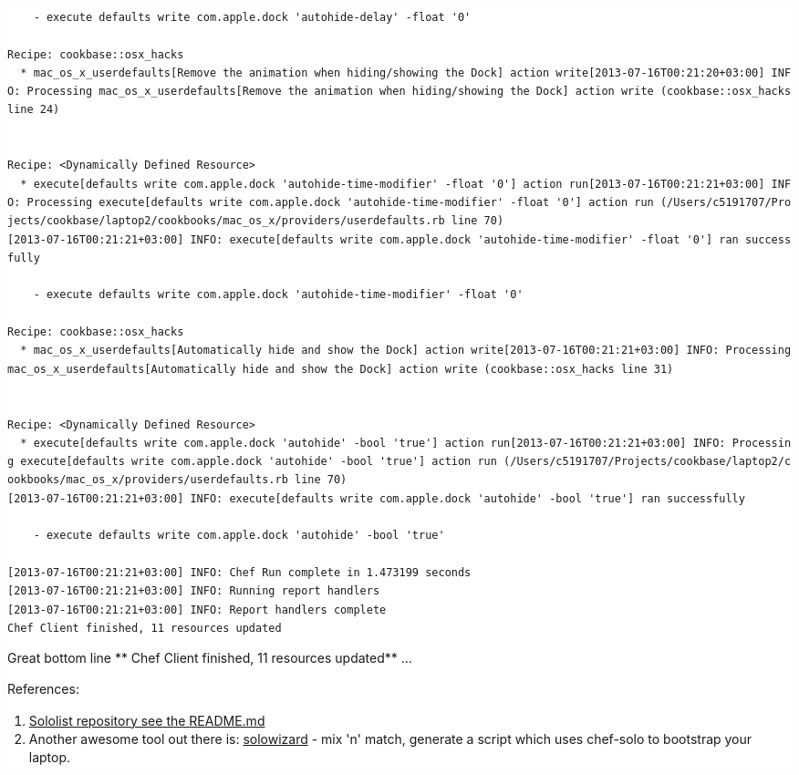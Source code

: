 	    - execute defaults write com.apple.dock 'autohide-delay' -float '0'

	Recipe: cookbase::osx_hacks
	  * mac_os_x_userdefaults[Remove the animation when hiding/showing the Dock] action write[2013-07-16T00:21:20+03:00] INFO: Processing mac_os_x_userdefaults[Remove the animation when hiding/showing the Dock] action write (cookbase::osx_hacks line 24)


	Recipe: <Dynamically Defined Resource>
	  * execute[defaults write com.apple.dock 'autohide-time-modifier' -float '0'] action run[2013-07-16T00:21:21+03:00] INFO: Processing execute[defaults write com.apple.dock 'autohide-time-modifier' -float '0'] action run (/Users/c5191707/Projects/cookbase/laptop2/cookbooks/mac_os_x/providers/userdefaults.rb line 70)
	[2013-07-16T00:21:21+03:00] INFO: execute[defaults write com.apple.dock 'autohide-time-modifier' -float '0'] ran successfully

	    - execute defaults write com.apple.dock 'autohide-time-modifier' -float '0'

	Recipe: cookbase::osx_hacks
	  * mac_os_x_userdefaults[Automatically hide and show the Dock] action write[2013-07-16T00:21:21+03:00] INFO: Processing mac_os_x_userdefaults[Automatically hide and show the Dock] action write (cookbase::osx_hacks line 31)


	Recipe: <Dynamically Defined Resource>
	  * execute[defaults write com.apple.dock 'autohide' -bool 'true'] action run[2013-07-16T00:21:21+03:00] INFO: Processing execute[defaults write com.apple.dock 'autohide' -bool 'true'] action run (/Users/c5191707/Projects/cookbase/laptop2/cookbooks/mac_os_x/providers/userdefaults.rb line 70)
	[2013-07-16T00:21:21+03:00] INFO: execute[defaults write com.apple.dock 'autohide' -bool 'true'] ran successfully

	    - execute defaults write com.apple.dock 'autohide' -bool 'true'

	[2013-07-16T00:21:21+03:00] INFO: Chef Run complete in 1.473199 seconds
	[2013-07-16T00:21:21+03:00] INFO: Running report handlers
	[2013-07-16T00:21:21+03:00] INFO: Report handlers complete
	Chef Client finished, 11 resources updated


Great bottom line **	Chef Client finished, 11 resources updated** ...

References:

1. [Sololist repository see the README.md](https://github.com/mkocher/soloist)
2. Another awesome tool out there is: [solowizard](http://www.solowizard.com/) - mix 'n' match, generate a script which uses chef-solo to bootstrap your laptop.